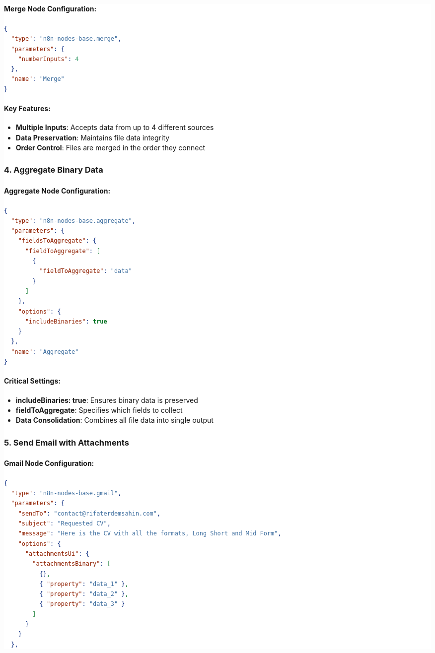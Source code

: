 #### Merge Node Configuration:
```json
{
  "type": "n8n-nodes-base.merge",
  "parameters": {
    "numberInputs": 4
  },
  "name": "Merge"
}
```

#### Key Features:
- **Multiple Inputs**: Accepts data from up to 4 different sources
- **Data Preservation**: Maintains file data integrity
- **Order Control**: Files are merged in the order they connect

### 4. **Aggregate Binary Data**

#### Aggregate Node Configuration:
```json
{
  "type": "n8n-nodes-base.aggregate",
  "parameters": {
    "fieldsToAggregate": {
      "fieldToAggregate": [
        {
          "fieldToAggregate": "data"
        }
      ]
    },
    "options": {
      "includeBinaries": true
    }
  },
  "name": "Aggregate"
}
```

#### Critical Settings:
- **includeBinaries: true**: Ensures binary data is preserved
- **fieldToAggregate**: Specifies which fields to collect
- **Data Consolidation**: Combines all file data into single output

### 5. **Send Email with Attachments**

#### Gmail Node Configuration:
```json
{
  "type": "n8n-nodes-base.gmail",
  "parameters": {
    "sendTo": "contact@rifaterdemsahin.com",
    "subject": "Requested CV",
    "message": "Here is the CV with all the formats, Long Short and Mid Form",
    "options": {
      "attachmentsUi": {
        "attachmentsBinary": [
          {},
          { "property": "data_1" },
          { "property": "data_2" },
          { "property": "data_3" }
        ]
      }
    }
  },
```